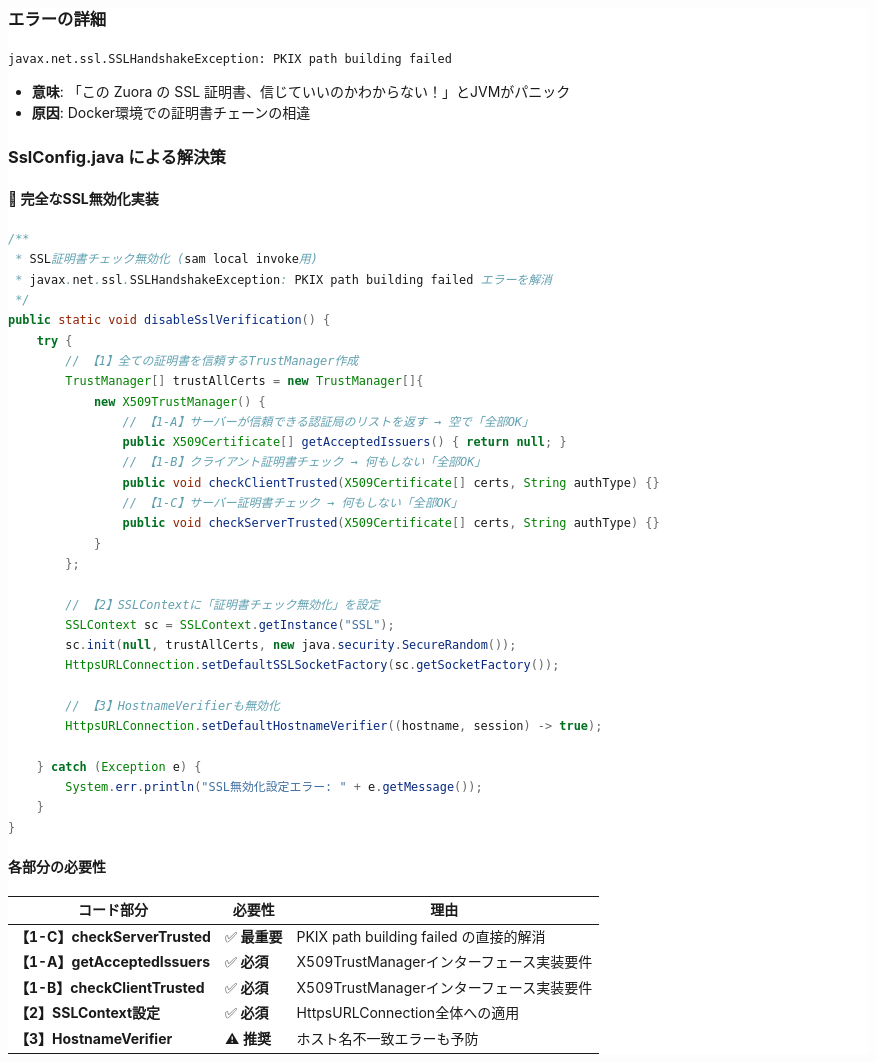 ### エラーの詳細
```bash
javax.net.ssl.SSLHandshakeException: PKIX path building failed
```
- **意味**: 「この Zuora の SSL 証明書、信じていいのかわからない！」とJVMがパニック
- **原因**: Docker環境での証明書チェーンの相違

### SslConfig.java による解決策

#### 🔧 完全なSSL無効化実装
```java
/**
 * SSL証明書チェック無効化 (sam local invoke用)
 * javax.net.ssl.SSLHandshakeException: PKIX path building failed エラーを解消
 */
public static void disableSslVerification() {
    try {
        // 【1】全ての証明書を信頼するTrustManager作成
        TrustManager[] trustAllCerts = new TrustManager[]{
            new X509TrustManager() {
                // 【1-A】サーバーが信頼できる認証局のリストを返す → 空で「全部OK」
                public X509Certificate[] getAcceptedIssuers() { return null; }
                // 【1-B】クライアント証明書チェック → 何もしない「全部OK」  
                public void checkClientTrusted(X509Certificate[] certs, String authType) {}
                // 【1-C】サーバー証明書チェック → 何もしない「全部OK」
                public void checkServerTrusted(X509Certificate[] certs, String authType) {}
            }
        };
        
        // 【2】SSLContextに「証明書チェック無効化」を設定
        SSLContext sc = SSLContext.getInstance("SSL");
        sc.init(null, trustAllCerts, new java.security.SecureRandom());
        HttpsURLConnection.setDefaultSSLSocketFactory(sc.getSocketFactory());
        
        // 【3】HostnameVerifierも無効化
        HttpsURLConnection.setDefaultHostnameVerifier((hostname, session) -> true);
        
    } catch (Exception e) {
        System.err.println("SSL無効化設定エラー: " + e.getMessage());
    }
}
```

#### 各部分の必要性

| コード部分 | 必要性 | 理由 |
|-----------|-------|------|
| **【1-C】checkServerTrusted** | ✅ **最重要** | PKIX path building failed の直接的解消 |
| **【1-A】getAcceptedIssuers** | ✅ **必須** | X509TrustManagerインターフェース実装要件 |
| **【1-B】checkClientTrusted** | ✅ **必須** | X509TrustManagerインターフェース実装要件 |
| **【2】SSLContext設定** | ✅ **必須** | HttpsURLConnection全体への適用 |
| **【3】HostnameVerifier** | ⚠️ **推奨** | ホスト名不一致エラーも予防 |
